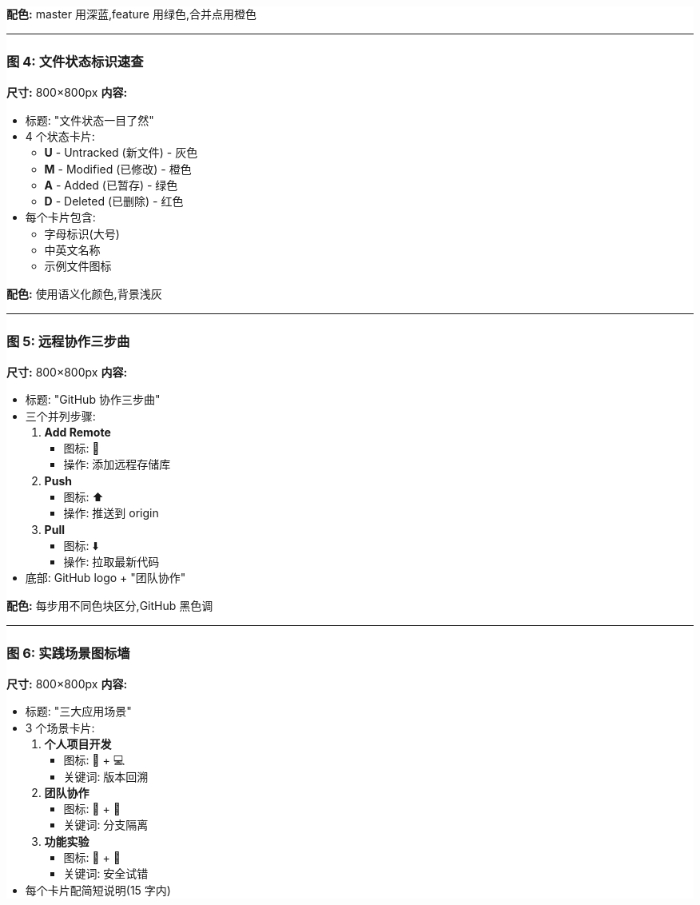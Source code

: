 **配色:** master 用深蓝,feature 用绿色,合并点用橙色

---

### 图 4: 文件状态标识速查

**尺寸:** 800×800px
**内容:**

- 标题: "文件状态一目了然"
- 4 个状态卡片:
  - **U** - Untracked (新文件) - 灰色
  - **M** - Modified (已修改) - 橙色
  - **A** - Added (已暂存) - 绿色
  - **D** - Deleted (已删除) - 红色
- 每个卡片包含:
  - 字母标识(大号)
  - 中英文名称
  - 示例文件图标

**配色:** 使用语义化颜色,背景浅灰

---

### 图 5: 远程协作三步曲

**尺寸:** 800×800px
**内容:**

- 标题: "GitHub 协作三步曲"
- 三个并列步骤:
  1. **Add Remote**
     - 图标: 🔗
     - 操作: 添加远程存储库
  2. **Push**
     - 图标: ⬆️
     - 操作: 推送到 origin
  3. **Pull**
     - 图标: ⬇️
     - 操作: 拉取最新代码
- 底部: GitHub logo + "团队协作"

**配色:** 每步用不同色块区分,GitHub 黑色调

---

### 图 6: 实践场景图标墙

**尺寸:** 800×800px
**内容:**

- 标题: "三大应用场景"
- 3 个场景卡片:
  1. **个人项目开发**
     - 图标: 👤 + 💻
     - 关键词: 版本回溯
  2. **团队协作**
     - 图标: 👥 + 🤝
     - 关键词: 分支隔离
  3. **功能实验**
     - 图标: 🔬 + 🌿
     - 关键词: 安全试错
- 每个卡片配简短说明(15 字内)
